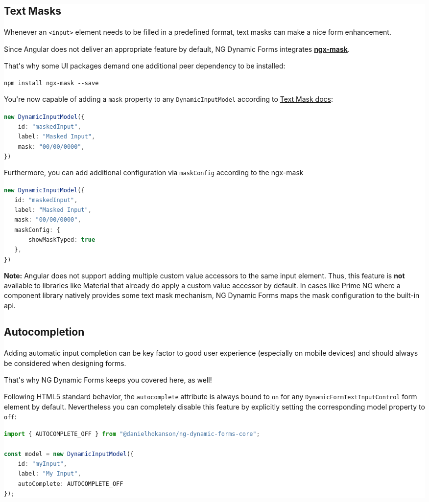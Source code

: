 
## Text Masks

Whenever an `<input>` element needs to be filled in a predefined format, text masks can make a nice form enhancement.

Since Angular does not deliver an appropriate feature by default, NG Dynamic Forms integrates  [**ngx-mask**](https://github.com/JsDaddy/ngx-mask).

That's why some UI packages demand one additional peer dependency to be installed:
```
npm install ngx-mask --save
```

You're now capable of adding a `mask` property to any `DynamicInputModel` according to [Text Mask docs](https://github.com/text-mask/text-mask/blob/master/componentDocumentation.md#mask):
```typescript
new DynamicInputModel({
    id: "maskedInput",
    label: "Masked Input",
    mask: "00/00/0000",
})
```

Furthermore, you can add additional configuration via `maskConfig` according to the ngx-mask 
 ```typescript
new DynamicInputModel({
    id: "maskedInput",
    label: "Masked Input",
    mask: "00/00/0000",
    maskConfig: {
        showMaskTyped: true
    },
})
```

**Note:** Angular does not support adding multiple custom value accessors to the same input element. Thus, this feature is **not** available to libraries like Material that already do apply a custom value accessor by default.
In cases like Prime NG where a component library natively provides some text mask mechanism, NG Dynamic Forms maps the mask configuration to the built-in api.

## Autocompletion

Adding automatic input completion can be key factor to good user experience (especially on mobile devices) and should always 
be considered when designing forms. 

That's why NG Dynamic Forms keeps you covered here, as well!

Following HTML5 [standard behavior](http://www.w3schools.com/tags/att_form_autocomplete.asp), the `autocomplete` attribute is always bound to `on` for any `DynamicFormTextInputControl` form element by default. 
Nevertheless you can completely disable this feature by explicitly setting the corresponding model property to `off`:
```typescript
import { AUTOCOMPLETE_OFF } from "@danielhokanson/ng-dynamic-forms-core";

const model = new DynamicInputModel({
    id: "myInput",
    label: "My Input",
    autoComplete: AUTOCOMPLETE_OFF
});
```
